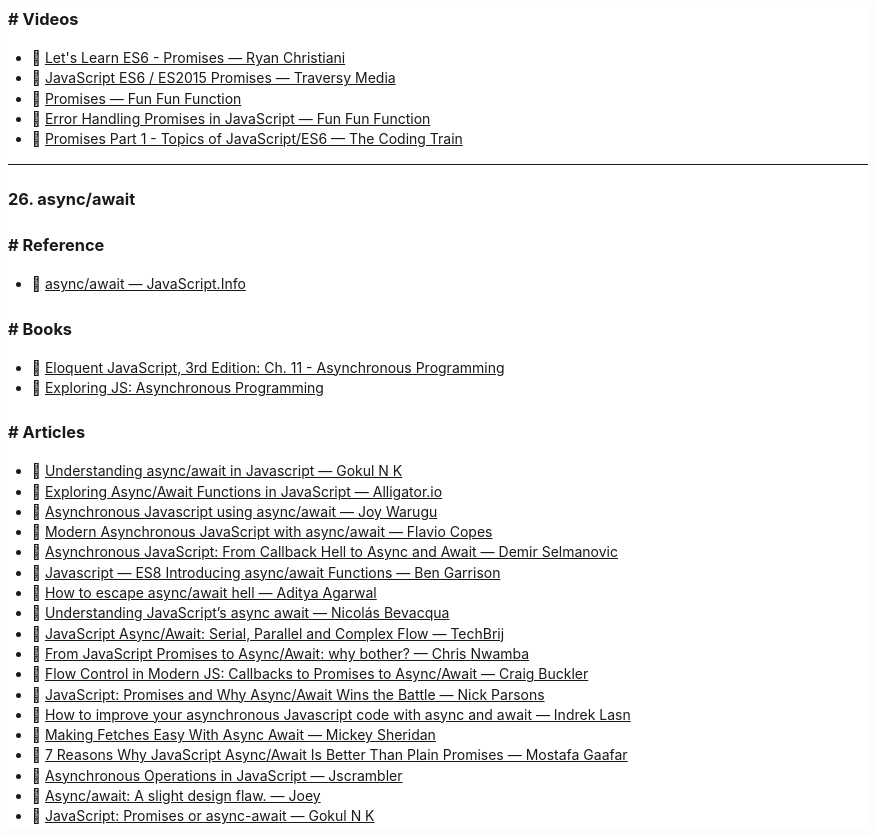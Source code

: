 ### # Videos

- 🎥 [Let's Learn ES6 - Promises — Ryan Christiani](https://www.youtube.com/watch?v=vQ3MoXnKfuQ)
- 🎥 [JavaScript ES6 / ES2015 Promises — Traversy Media](https://www.youtube.com/watch?v=XJEHuBZQ5dU)
- 🎥 [Promises — Fun Fun Function](https://www.youtube.com/watch?v=2d7s3spWAzo)
- 🎥 [Error Handling Promises in JavaScript — Fun Fun Function](https://www.youtube.com/watch?v=f8IgdnYIwOU)
- 🎥 [Promises Part 1 - Topics of JavaScript/ES6 — The Coding Train](https://www.youtube.com/watch?v=QO4NXhWo_NM)

---

### 26. async/await

### # Reference

- 📜 [async/await — JavaScript.Info](https://javascript.info/async-await)

### # Books

- 📜 [Eloquent JavaScript, 3rd Edition: Ch. 11 - Asynchronous Programming](https://eloquentjavascript.net/11_async.html)
- 📜 [Exploring JS: Asynchronous Programming](http://exploringjs.com/es6/ch_async.html)

### # Articles

- 📜 [Understanding async/await in Javascript — Gokul N K](https://hackernoon.com/understanding-async-await-in-javascript-1d81bb079b2c)
- 📜 [Exploring Async/Await Functions in JavaScript — Alligator.io](https://alligator.io/js/async-functions/)
- 📜 [Asynchronous Javascript using async/await — Joy Warugu](https://scotch.io/tutorials/asynchronous-javascript-using-async-await)
- 📜 [Modern Asynchronous JavaScript with async/await — Flavio Copes](https://flaviocopes.com/javascript-async-await/)
- 📜 [Asynchronous JavaScript: From Callback Hell to Async and Await — Demir Selmanovic](https://www.toptal.com/javascript/asynchronous-javascript-async-await-tutorial)
- 📜 [Javascript — ES8 Introducing async/await Functions — Ben Garrison](https://medium.com/@_bengarrison/javascript-es8-introducing-async-await-functions-7a471ec7de8a)
- 📜 [How to escape async/await hell — Aditya Agarwal](https://medium.freecodecamp.org/avoiding-the-async-await-hell-c77a0fb71c4c)
- 📜 [Understanding JavaScript’s async await — Nicolás Bevacqua](https://ponyfoo.com/articles/understanding-javascript-async-await)
- 📜 [JavaScript Async/Await: Serial, Parallel and Complex Flow — TechBrij](https://techbrij.com/javascript-async-await-parallel-sequence)
- 📜 [From JavaScript Promises to Async/Await: why bother? — Chris Nwamba](https://blog.pusher.com/promises-async-await/)
- 📜 [Flow Control in Modern JS: Callbacks to Promises to Async/Await — Craig Buckler](https://www.sitepoint.com/flow-control-callbacks-promises-async-await/)
- 📜 [JavaScript: Promises and Why Async/Await Wins the Battle — Nick Parsons](https://dzone.com/articles/javascript-promises-and-why-asyncawait-wins-the-ba)
- 📜 [How to improve your asynchronous Javascript code with async and await — Indrek Lasn](https://medium.freecodecamp.org/improve-your-asynchronous-javascript-code-with-async-and-await-c02fc3813eda)
- 📜 [Making Fetches Easy With Async Await — Mickey Sheridan](https://medium.com/@micksheridan.24/making-fetches-easy-with-async-await-8a1246efa1f6)
- 📜 [7 Reasons Why JavaScript Async/Await Is Better Than Plain Promises — Mostafa Gaafar](https://dev.to/gafi/7-reasons-to-always-use-async-await-over-plain-promises-tutorial-4ej9)
- 📜 [Asynchronous Operations in JavaScript — Jscrambler](https://dev.to/jscrambler/asynchronous-operations-in-javascript-2p6b)
- 📜 [Async/await: A slight design flaw. — Joey](https://dev.to/joeyhub/async-await-a-slight-design-flaw-2h2j)
- 📜 [JavaScript: Promises or async-await — Gokul N K](https://medium.com/better-programming/should-i-use-promises-or-async-await-126ab5c98789)